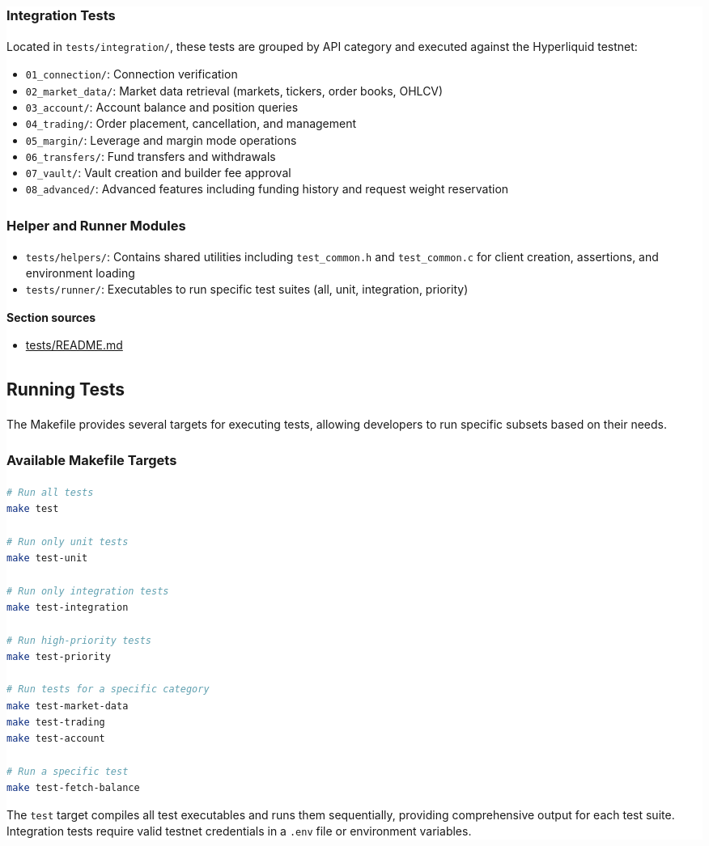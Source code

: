 ### Integration Tests
Located in `tests/integration/`, these tests are grouped by API category and executed against the Hyperliquid testnet:
- `01_connection/`: Connection verification
- `02_market_data/`: Market data retrieval (markets, tickers, order books, OHLCV)
- `03_account/`: Account balance and position queries
- `04_trading/`: Order placement, cancellation, and management
- `05_margin/`: Leverage and margin mode operations
- `06_transfers/`: Fund transfers and withdrawals
- `07_vault/`: Vault creation and builder fee approval
- `08_advanced/`: Advanced features including funding history and request weight reservation

### Helper and Runner Modules
- `tests/helpers/`: Contains shared utilities including `test_common.h` and `test_common.c` for client creation, assertions, and environment loading
- `tests/runner/`: Executables to run specific test suites (all, unit, integration, priority)

**Section sources**
- [tests/README.md](file://tests/README.md)

## Running Tests

The Makefile provides several targets for executing tests, allowing developers to run specific subsets based on their needs.

### Available Makefile Targets
```bash
# Run all tests
make test

# Run only unit tests
make test-unit

# Run only integration tests
make test-integration

# Run high-priority tests
make test-priority

# Run tests for a specific category
make test-market-data
make test-trading
make test-account

# Run a specific test
make test-fetch-balance
```

The `test` target compiles all test executables and runs them sequentially, providing comprehensive output for each test suite. Integration tests require valid testnet credentials in a `.env` file or environment variables.

